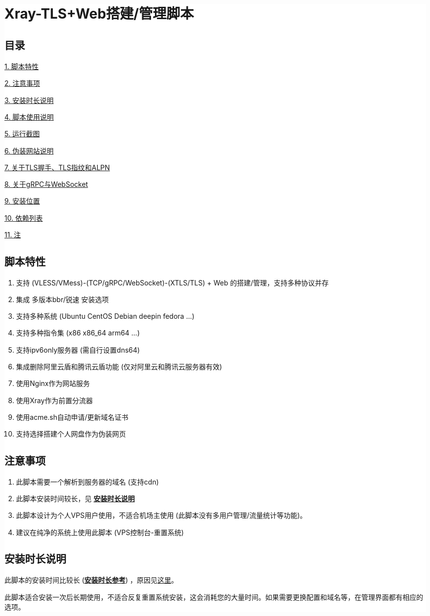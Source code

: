 # Xray-TLS+Web搭建/管理脚本
## 目录
[1. 脚本特性](#脚本特性)

[2. 注意事项](#注意事项)

[3. 安装时长说明](#安装时长说明)

[4. 脚本使用说明](#脚本使用说明)

[5. 运行截图](#运行截图)

[6. 伪装网站说明](#伪装网站说明)

[7. 关于TLS握手、TLS指纹和ALPN](#关于tls握手tls指纹和alpn)

[8. 关于gRPC与WebSocket](#关于gRPC与WebSocket)

[9. 安装位置](#安装位置)

[10. 依赖列表](#依赖列表)

[11. 注](#注)
## 脚本特性
1. 支持 (VLESS/VMess)-(TCP/gRPC/WebSocket)-(XTLS/TLS) + Web 的搭建/管理，支持多种协议并存

2. 集成 多版本bbr/锐速 安装选项
 
3. 支持多种系统 (Ubuntu CentOS Debian deepin fedora ...) 

4. 支持多种指令集 (x86 x86_64 arm64 ...)

5. 支持ipv6only服务器 (需自行设置dns64)

6. 集成删除阿里云盾和腾讯云盾功能 (仅对阿里云和腾讯云服务器有效)

7. 使用Nginx作为网站服务

8. 使用Xray作为前置分流器

9. 使用acme.sh自动申请/更新域名证书

10. 支持选择搭建个人网盘作为伪装网页
## 注意事项
1. 此脚本需要一个解析到服务器的域名 (支持cdn)

2. 此脚本安装时间较长，见 **[安装时长说明](#安装时长说明)**

3. 此脚本设计为个人VPS用户使用，不适合机场主使用 (此脚本没有多用户管理/流量统计等功能)。

4. 建议在纯净的系统上使用此脚本 (VPS控制台-重置系统)
## 安装时长说明
此脚本的安装时间比较长 (**[安装时长参考](#安装时长参考)**) ，原因见[这里](#为什么脚本安装时间那么长)。

此脚本适合安装一次后长期使用，不适合反复重置系统安装，这会消耗您的大量时间。如果需要更换配置和域名等，在管理界面都有相应的选项。

